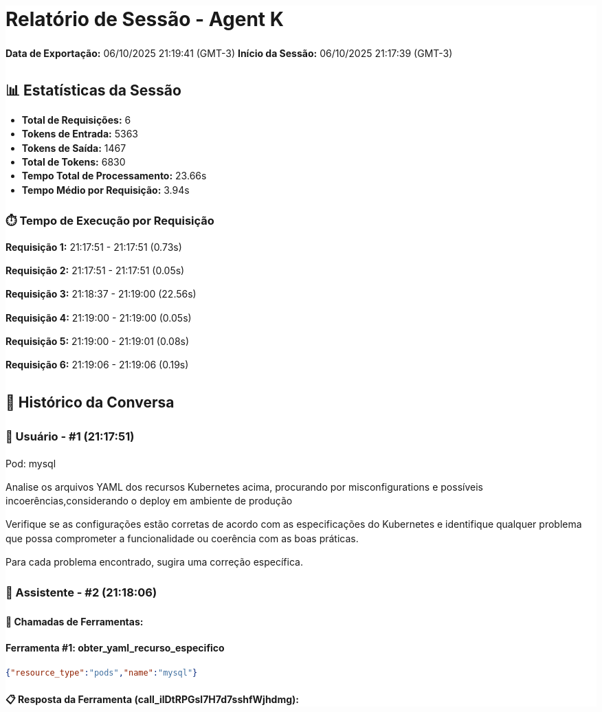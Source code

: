 # Relatório de Sessão - Agent K

**Data de Exportação:** 06/10/2025 21:19:41 (GMT-3)
**Início da Sessão:** 06/10/2025 21:17:39 (GMT-3)

## 📊 Estatísticas da Sessão

- **Total de Requisições:** 6
- **Tokens de Entrada:** 5363
- **Tokens de Saída:** 1467
- **Total de Tokens:** 6830
- **Tempo Total de Processamento:** 23.66s
- **Tempo Médio por Requisição:** 3.94s

### ⏱️ Tempo de Execução por Requisição

**Requisição 1:** 21:17:51 - 21:17:51 (0.73s)

**Requisição 2:** 21:17:51 - 21:17:51 (0.05s)

**Requisição 3:** 21:18:37 - 21:19:00 (22.56s)

**Requisição 4:** 21:19:00 - 21:19:00 (0.05s)

**Requisição 5:** 21:19:00 - 21:19:01 (0.08s)

**Requisição 6:** 21:19:06 - 21:19:06 (0.19s)


## 💬 Histórico da Conversa

### 👤 Usuário - #1 (21:17:51)

Pod: mysql

Analise os arquivos YAML dos recursos Kubernetes acima, procurando por misconfigurations e possíveis incoerências,considerando o deploy em ambiente de produção

Verifique se as configurações estão corretas de acordo com as especificações do Kubernetes e identifique qualquer problema que possa comprometer a funcionalidade ou coerência com as boas práticas.

Para cada problema encontrado, sugira uma correção específica.

### 🤖 Assistente - #2 (21:18:06)


#### 🔧 Chamadas de Ferramentas:

**Ferramenta #1: obter_yaml_recurso_especifico**

```json
{"resource_type":"pods","name":"mysql"}
```

#### 📋 Resposta da Ferramenta (call_ilDtRPGsl7H7d7sshfWjhdmg):
